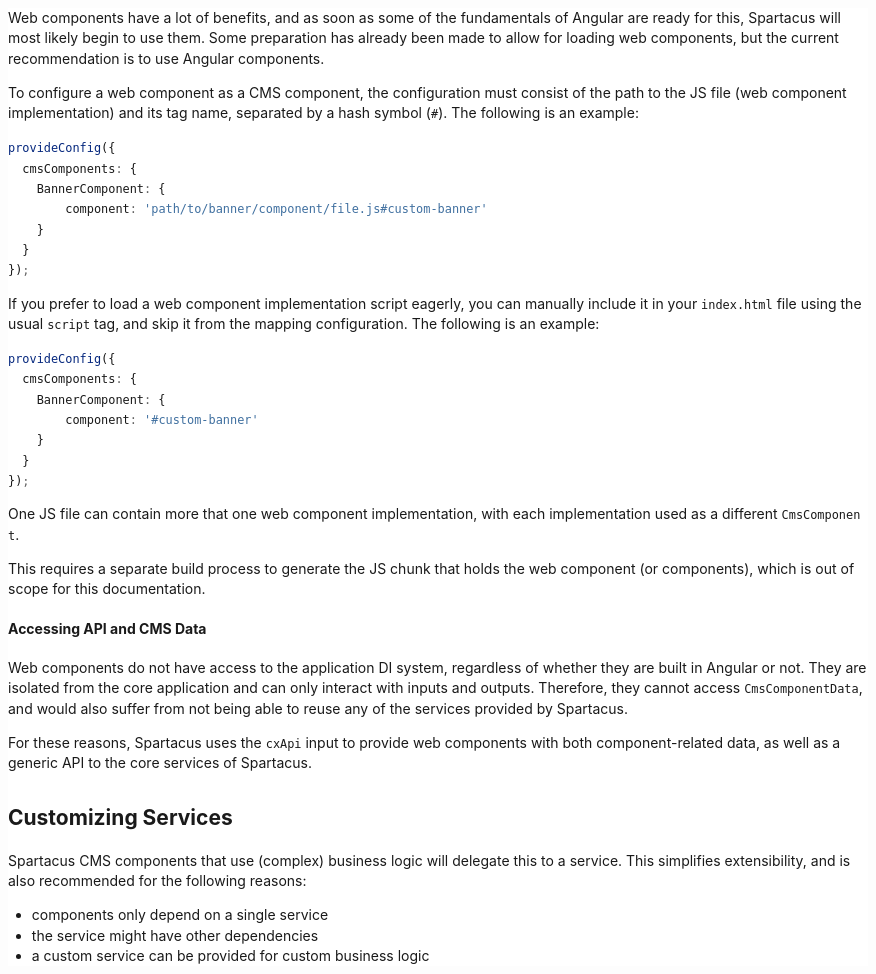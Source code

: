 Web components have a lot of benefits, and as soon as some of the fundamentals of Angular are ready for this, Spartacus will most likely begin to use them. Some preparation has already been made to allow for loading web components, but the current recommendation is to use Angular components.

To configure a web component as a CMS component, the configuration must consist of the path to the JS file (web component implementation) and its tag name, separated by a hash symbol (`#`). The following is an example:

```typescript
provideConfig({
  cmsComponents: {
    BannerComponent: {
        component: 'path/to/banner/component/file.js#custom-banner'
    }
  }
});
```

If you prefer to load a web component implementation script eagerly, you can manually include it in your `index.html` file using the usual `script` tag, and skip it from the mapping configuration. The following is an example:

```typescript
provideConfig({
  cmsComponents: {
    BannerComponent: {
        component: '#custom-banner'
    }
  }
});
```

One JS file can contain more that one web component implementation, with each implementation used as a different `CmsComponent`.

This requires a separate build process to generate the JS chunk that holds the web component (or components), which is out of scope for this documentation.

#### Accessing API and CMS Data

Web components do not have access to the application DI system, regardless of whether they are built in Angular or not. They are isolated from the core application and can only interact with inputs and outputs. Therefore, they cannot access `CmsComponentData`, and would also suffer from not being able to reuse any of the services provided by Spartacus.

For these reasons, Spartacus uses the `cxApi` input to provide web components with both component-related data, as well as a generic API to the core services of Spartacus.

## Customizing Services

Spartacus CMS components that use (complex) business logic will delegate this to a service. This simplifies extensibility, and is also recommended for the following reasons:

- components only depend on a single service
- the service might have other dependencies
- a custom service can be provided for custom business logic
